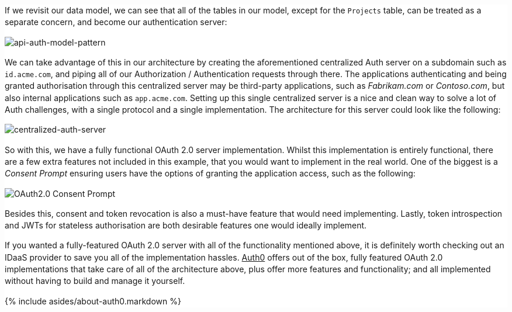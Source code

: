 If we revisit our data model, we can see that all of the tables in our model, except for the `Projects` table, can be treated as a separate concern, and become our authentication server:

![api-auth-model-pattern](https://cdn.auth0.com/blog/iam-digital-transform/api-auth-model-pattern.png)

We can take advantage of this in our architecture by creating the aforementioned centralized Auth server on a subdomain such as `id.acme.com`, and piping all of our Authorization / Authentication requests through there.  The applications authenticating and being granted authorisation through this centralized server may be third-party applications, such as _Fabrikam.com_ or _Contoso.com_, but also internal applications such as `app.acme.com`.  Setting up this single centralized server is a nice and clean way to solve a lot of Auth challenges, with a single protocol and a single implementation.  The architecture for this server could look like the following:

![centralized-auth-server](https://cdn.auth0.com/blog/iam-digital-transform/centralised-auth-server.png)

So with this, we have a fully functional OAuth 2.0 server implementation.  Whilst this implementation is entirely functional, there are a few extra features not included in this example, that you would want to implement in the real world.  One of the biggest is a _Consent Prompt_ ensuring users have the options of granting the application access, such as the following:  

![OAuth2.0 Consent Prompt](https://cdn2.auth0.com/docs/media/articles/api-auth/tutorials/represent-multiple-apis/consent-screen.png)

Besides this, consent and token revocation is also a must-have feature that would need implementing.  Lastly, token introspection and JWTs for stateless authorisation are both desirable features one would ideally implement.

If you wanted a fully-featured OAuth 2.0 server with all of the functionality mentioned above, it is definitely worth checking out an IDaaS provider to save you all of the implementation hassles. [Auth0](https://auth0.com/docs/protocols/oauth2) offers out of the box, fully featured OAuth 2.0 implementations that take care of all of the architecture above, plus offer more features and functionality; and all implemented without having to build and manage it yourself.



{% include asides/about-auth0.markdown %}
